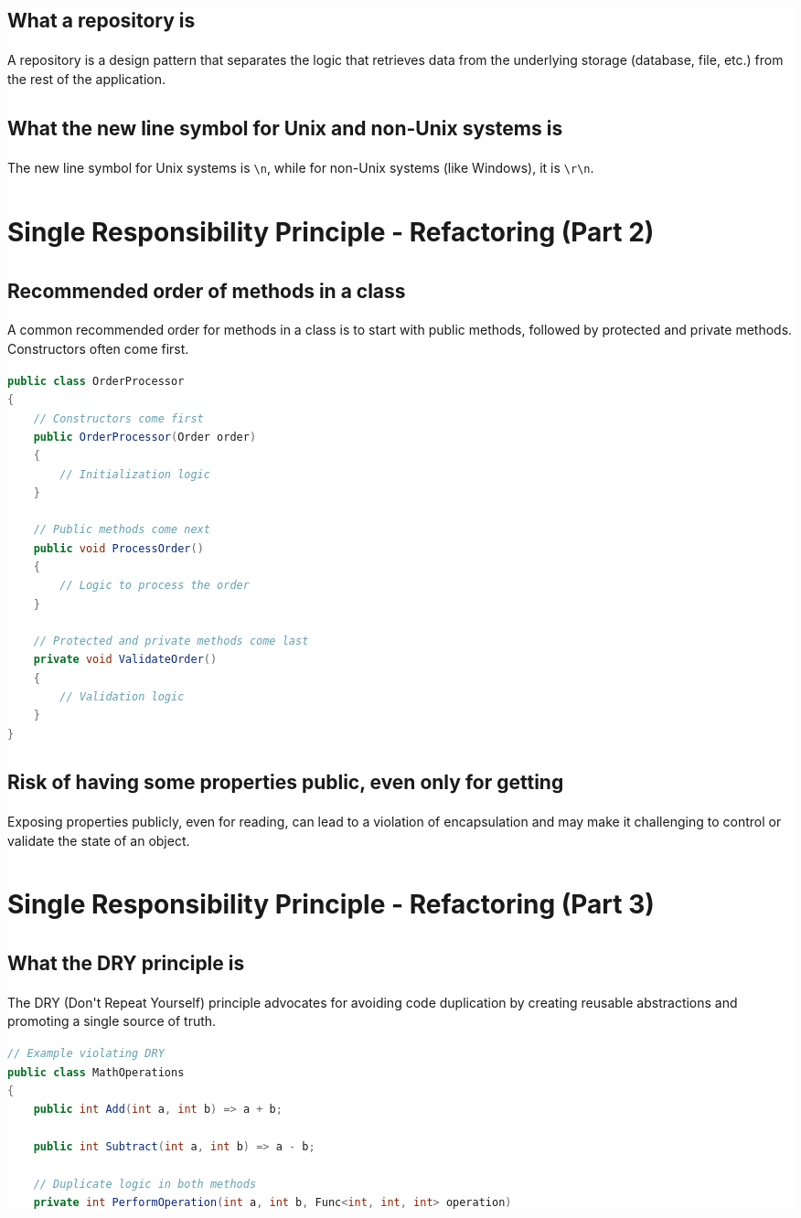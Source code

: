 ## What a repository is
A repository is a design pattern that separates the logic that retrieves data from the underlying storage (database, file, etc.) from the rest of the application.

## What the new line symbol for Unix and non-Unix systems is
The new line symbol for Unix systems is `\n`, while for non-Unix systems (like Windows), it is `\r\n`.

# Single Responsibility Principle - Refactoring (Part 2)

## Recommended order of methods in a class
A common recommended order for methods in a class is to start with public methods, followed by protected and private methods. Constructors often come first.

```csharp
public class OrderProcessor
{
    // Constructors come first
    public OrderProcessor(Order order)
    {
        // Initialization logic
    }

    // Public methods come next
    public void ProcessOrder()
    {
        // Logic to process the order
    }

    // Protected and private methods come last
    private void ValidateOrder()
    {
        // Validation logic
    }
}

```
## Risk of having some properties public, even only for getting
Exposing properties publicly, even for reading, can lead to a violation of encapsulation and may make it challenging to control or validate the state of an object.

# Single Responsibility Principle - Refactoring (Part 3)

## What the DRY principle is
The DRY (Don't Repeat Yourself) principle advocates for avoiding code duplication by creating reusable abstractions and promoting a single source of truth.
```csharp
// Example violating DRY
public class MathOperations
{
    public int Add(int a, int b) => a + b;

    public int Subtract(int a, int b) => a - b;

    // Duplicate logic in both methods
    private int PerformOperation(int a, int b, Func<int, int, int> operation)
```